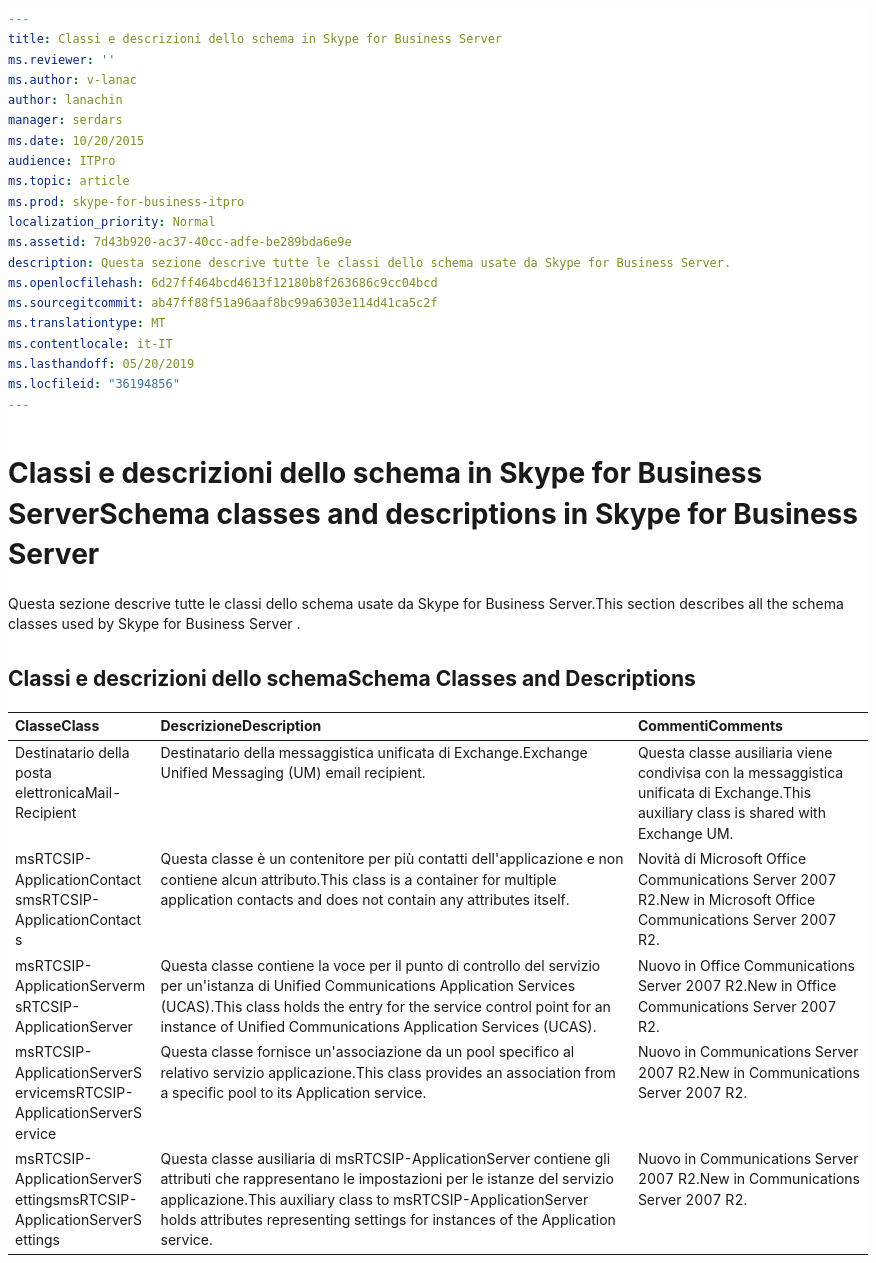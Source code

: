 ```yaml
---
title: Classi e descrizioni dello schema in Skype for Business Server
ms.reviewer: ''
ms.author: v-lanac
author: lanachin
manager: serdars
ms.date: 10/20/2015
audience: ITPro
ms.topic: article
ms.prod: skype-for-business-itpro
localization_priority: Normal
ms.assetid: 7d43b920-ac37-40cc-adfe-be289bda6e9e
description: Questa sezione descrive tutte le classi dello schema usate da Skype for Business Server.
ms.openlocfilehash: 6d27ff464bcd4613f12180b8f263686c9cc04bcd
ms.sourcegitcommit: ab47ff88f51a96aaf8bc99a6303e114d41ca5c2f
ms.translationtype: MT
ms.contentlocale: it-IT
ms.lasthandoff: 05/20/2019
ms.locfileid: "36194856"
---
```

# <a name="schema-classes-and-descriptions-in-skype-for-business-server"></a><span data-ttu-id="f4c44-103">Classi e descrizioni dello schema in Skype for Business Server</span><span class="sxs-lookup"><span data-stu-id="f4c44-103">Schema classes and descriptions in Skype for Business Server</span></span>
 
<span data-ttu-id="f4c44-104">Questa sezione descrive tutte le classi dello schema usate da Skype for Business Server.</span><span class="sxs-lookup"><span data-stu-id="f4c44-104">This section describes all the schema classes used by Skype for Business Server .</span></span> 
  
## <a name="schema-classes-and-descriptions"></a><span data-ttu-id="f4c44-105">Classi e descrizioni dello schema</span><span class="sxs-lookup"><span data-stu-id="f4c44-105">Schema Classes and Descriptions</span></span>

|<span data-ttu-id="f4c44-106">**Classe**</span><span class="sxs-lookup"><span data-stu-id="f4c44-106">**Class**</span></span>|<span data-ttu-id="f4c44-107">**Descrizione**</span><span class="sxs-lookup"><span data-stu-id="f4c44-107">**Description**</span></span>|<span data-ttu-id="f4c44-108">**Commenti**</span><span class="sxs-lookup"><span data-stu-id="f4c44-108">**Comments**</span></span>|
|:-----|:-----|:-----|
|<span data-ttu-id="f4c44-109">Destinatario della posta elettronica</span><span class="sxs-lookup"><span data-stu-id="f4c44-109">Mail-Recipient</span></span>  <br/> |<span data-ttu-id="f4c44-110">Destinatario della messaggistica unificata di Exchange.</span><span class="sxs-lookup"><span data-stu-id="f4c44-110">Exchange Unified Messaging (UM) email recipient.</span></span>  <br/> |<span data-ttu-id="f4c44-111">Questa classe ausiliaria viene condivisa con la messaggistica unificata di Exchange.</span><span class="sxs-lookup"><span data-stu-id="f4c44-111">This auxiliary class is shared with Exchange UM.</span></span>  <br/> |
|<span data-ttu-id="f4c44-112">msRTCSIP-ApplicationContacts</span><span class="sxs-lookup"><span data-stu-id="f4c44-112">msRTCSIP-ApplicationContacts</span></span>  <br/> |<span data-ttu-id="f4c44-113">Questa classe è un contenitore per più contatti dell'applicazione e non contiene alcun attributo.</span><span class="sxs-lookup"><span data-stu-id="f4c44-113">This class is a container for multiple application contacts and does not contain any attributes itself.</span></span>  <br/> |<span data-ttu-id="f4c44-114">Novità di Microsoft Office Communications Server 2007 R2.</span><span class="sxs-lookup"><span data-stu-id="f4c44-114">New in Microsoft Office Communications Server 2007 R2.</span></span>  <br/> |
|<span data-ttu-id="f4c44-115">msRTCSIP-ApplicationServer</span><span class="sxs-lookup"><span data-stu-id="f4c44-115">msRTCSIP-ApplicationServer</span></span>  <br/> |<span data-ttu-id="f4c44-116">Questa classe contiene la voce per il punto di controllo del servizio per un'istanza di Unified Communications Application Services (UCAS).</span><span class="sxs-lookup"><span data-stu-id="f4c44-116">This class holds the entry for the service control point for an instance of Unified Communications Application Services (UCAS).</span></span>  <br/> |<span data-ttu-id="f4c44-117">Nuovo in Office Communications Server 2007 R2.</span><span class="sxs-lookup"><span data-stu-id="f4c44-117">New in Office Communications Server 2007 R2.</span></span>  <br/> |
|<span data-ttu-id="f4c44-118">msRTCSIP-ApplicationServerService</span><span class="sxs-lookup"><span data-stu-id="f4c44-118">msRTCSIP-ApplicationServerService</span></span>  <br/> |<span data-ttu-id="f4c44-119">Questa classe fornisce un'associazione da un pool specifico al relativo servizio applicazione.</span><span class="sxs-lookup"><span data-stu-id="f4c44-119">This class provides an association from a specific pool to its Application service.</span></span>  <br/> |<span data-ttu-id="f4c44-120">Nuovo in Communications Server 2007 R2.</span><span class="sxs-lookup"><span data-stu-id="f4c44-120">New in Communications Server 2007 R2.</span></span>  <br/> |
|<span data-ttu-id="f4c44-121">msRTCSIP-ApplicationServerSettings</span><span class="sxs-lookup"><span data-stu-id="f4c44-121">msRTCSIP-ApplicationServerSettings</span></span>  <br/> |<span data-ttu-id="f4c44-122">Questa classe ausiliaria di msRTCSIP-ApplicationServer contiene gli attributi che rappresentano le impostazioni per le istanze del servizio applicazione.</span><span class="sxs-lookup"><span data-stu-id="f4c44-122">This auxiliary class to msRTCSIP-ApplicationServer holds attributes representing settings for instances of the Application service.</span></span>  <br/> |<span data-ttu-id="f4c44-123">Nuovo in Communications Server 2007 R2.</span><span class="sxs-lookup"><span data-stu-id="f4c44-123">New in Communications Server 2007 R2.</span></span>  <br/> |